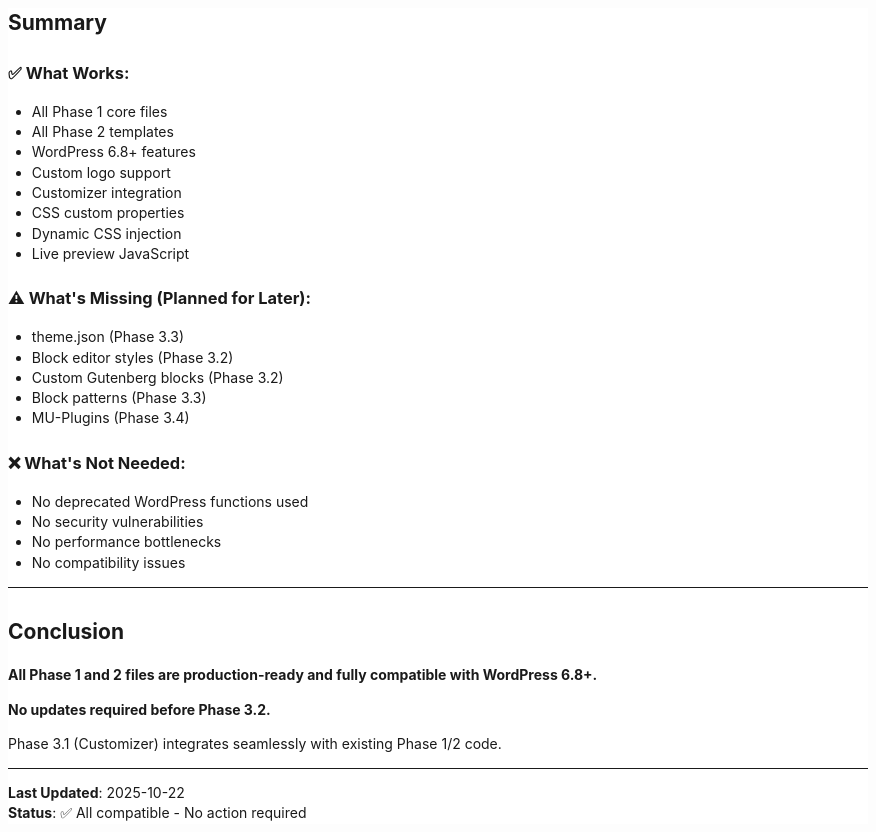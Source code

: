 
## **Summary**

### **✅ What Works**:
- All Phase 1 core files
- All Phase 2 templates
- WordPress 6.8+ features
- Custom logo support
- Customizer integration
- CSS custom properties
- Dynamic CSS injection
- Live preview JavaScript

### **⚠️ What's Missing (Planned for Later)**:
- theme.json (Phase 3.3)
- Block editor styles (Phase 3.2)
- Custom Gutenberg blocks (Phase 3.2)
- Block patterns (Phase 3.3)
- MU-Plugins (Phase 3.4)

### **❌ What's Not Needed**:
- No deprecated WordPress functions used
- No security vulnerabilities
- No performance bottlenecks
- No compatibility issues

---

## **Conclusion**

**All Phase 1 and 2 files are production-ready and fully compatible with WordPress 6.8+.**

**No updates required before Phase 3.2.**

Phase 3.1 (Customizer) integrates seamlessly with existing Phase 1/2 code.

---

**Last Updated**: 2025-10-22  
**Status**: ✅ All compatible - No action required

